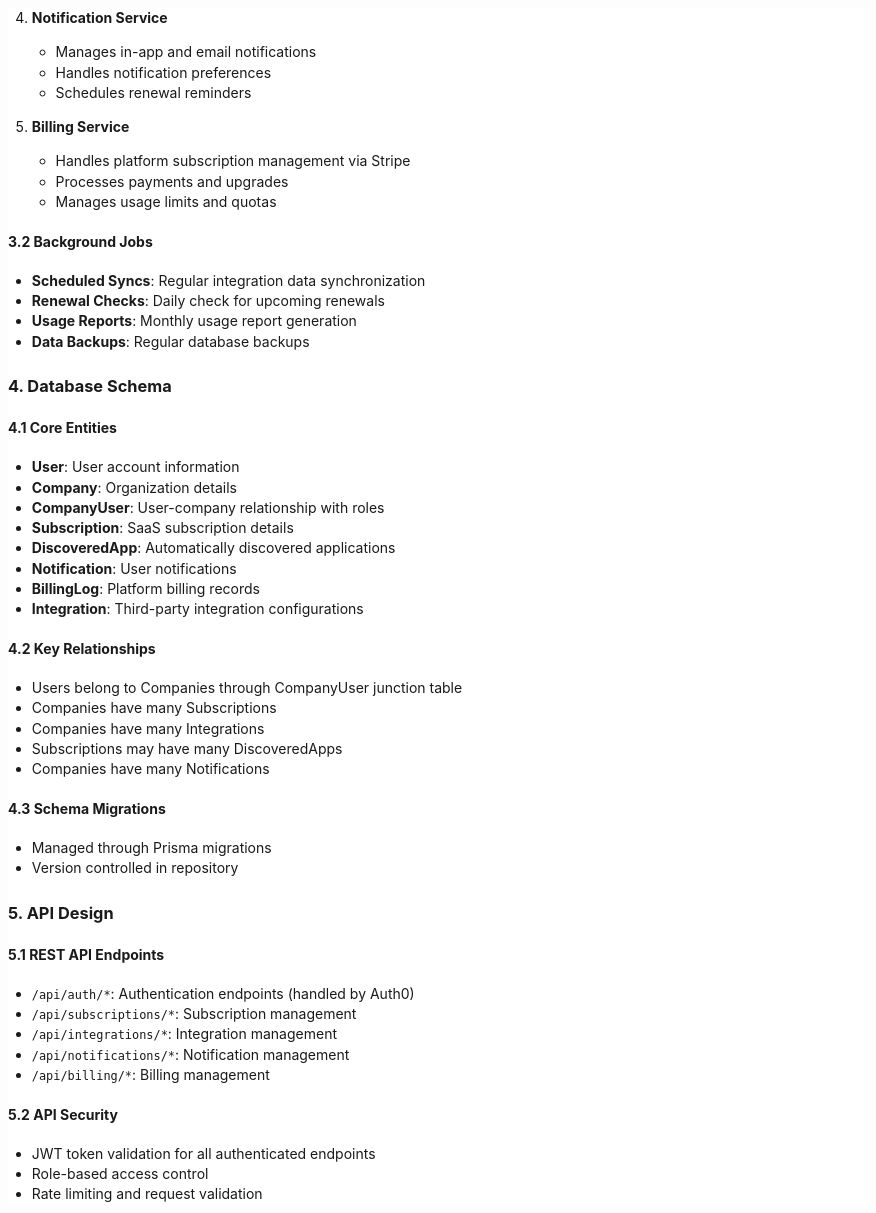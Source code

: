 4. **Notification Service**
   - Manages in-app and email notifications
   - Handles notification preferences
   - Schedules renewal reminders

5. **Billing Service**
   - Handles platform subscription management via Stripe
   - Processes payments and upgrades
   - Manages usage limits and quotas

#### 3.2 Background Jobs
- **Scheduled Syncs**: Regular integration data synchronization
- **Renewal Checks**: Daily check for upcoming renewals
- **Usage Reports**: Monthly usage report generation
- **Data Backups**: Regular database backups

### 4. Database Schema

#### 4.1 Core Entities
- **User**: User account information
- **Company**: Organization details
- **CompanyUser**: User-company relationship with roles
- **Subscription**: SaaS subscription details
- **DiscoveredApp**: Automatically discovered applications
- **Notification**: User notifications
- **BillingLog**: Platform billing records
- **Integration**: Third-party integration configurations

#### 4.2 Key Relationships
- Users belong to Companies through CompanyUser junction table
- Companies have many Subscriptions
- Companies have many Integrations
- Subscriptions may have many DiscoveredApps
- Companies have many Notifications

#### 4.3 Schema Migrations
- Managed through Prisma migrations
- Version controlled in repository

### 5. API Design

#### 5.1 REST API Endpoints
- `/api/auth/*`: Authentication endpoints (handled by Auth0)
- `/api/subscriptions/*`: Subscription management
- `/api/integrations/*`: Integration management
- `/api/notifications/*`: Notification management
- `/api/billing/*`: Billing management

#### 5.2 API Security
- JWT token validation for all authenticated endpoints
- Role-based access control
- Rate limiting and request validation
